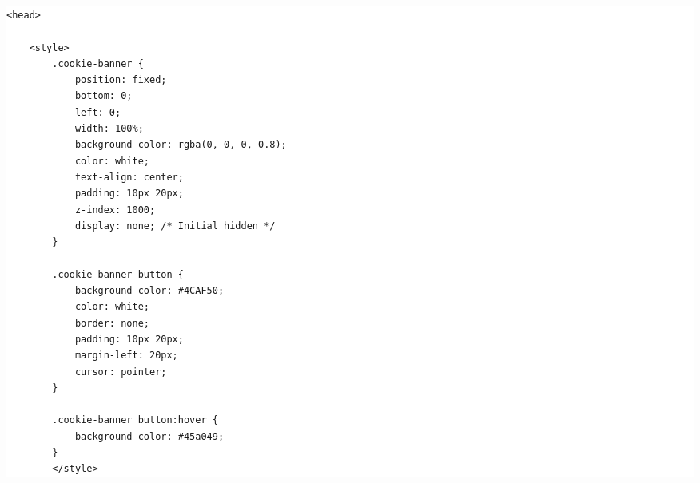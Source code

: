 <!DOCTYPE html><html lang="de" itemscope itemtype="http://schema.org/WebPage">
    
    <head>

        <style>
            .cookie-banner {
                position: fixed;
                bottom: 0;
                left: 0;
                width: 100%;
                background-color: rgba(0, 0, 0, 0.8);
                color: white;
                text-align: center;
                padding: 10px 20px;
                z-index: 1000;
                display: none; /* Initial hidden */
            }
            
            .cookie-banner button {
                background-color: #4CAF50;
                color: white;
                border: none;
                padding: 10px 20px;
                margin-left: 20px;
                cursor: pointer;
            }
            
            .cookie-banner button:hover {
                background-color: #45a049;
            }
            </style>
            
        